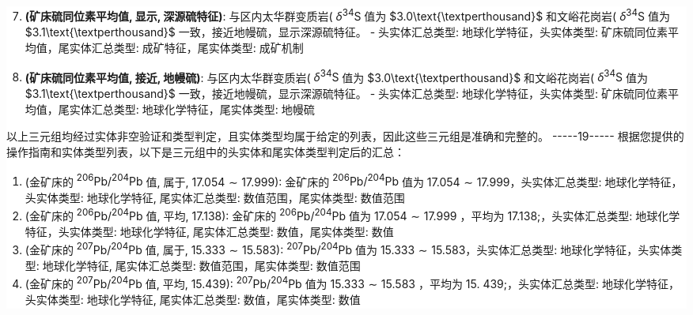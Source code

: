 7. **(矿床硫同位素平均值, 显示, 深源硫特征)**: 与区内太华群变质岩( $\delta^{34}\mathrm{S}$ 值为 $3.0\text{\textperthousand}$ 和文峪花岗岩( $\delta^{34}\mathrm{S}$ 值为 $3.1\text{\textperthousand}$ 一致，接近地幔硫，显示深源硫特征。 - 头实体汇总类型: 地球化学特征，头实体类型: 矿床硫同位素平均值，尾实体汇总类型: 成矿特征，尾实体类型: 成矿机制

8. **(矿床硫同位素平均值, 接近, 地幔硫)**: 与区内太华群变质岩( $\delta^{34}\mathrm{S}$ 值为 $3.0\text{\textperthousand}$ 和文峪花岗岩( $\delta^{34}\mathrm{S}$ 值为 $3.1\text{\textperthousand}$ 一致，接近地幔硫，显示深源硫特征。 - 头实体汇总类型: 地球化学特征，头实体类型: 矿床硫同位素平均值，尾实体汇总类型: 地球化学特征，尾实体类型: 地幔硫

以上三元组均经过实体非空验证和类型判定，且实体类型均属于给定的列表，因此这些三元组是准确和完整的。
-----19-----
根据您提供的操作指南和实体类型列表，以下是三元组中的头实体和尾实体类型判定后的汇总：

1. (金矿床的 $\mathrm{^{206}Pb/^{204}Pb}$ 值, 属于, $17.054\sim17.999$): 金矿床的 $\mathrm{^{206}Pb/^{204}Pb}$ 值为 $17.054\sim17.999$，头实体汇总类型: 地球化学特征，头实体类型: 地球化学特征, 尾实体汇总类型: 数值范围，尾实体类型: 数值范围
2. (金矿床的 $\mathrm{^{206}Pb/^{204}Pb}$ 值, 平均, 17.138): 金矿床的 $\mathrm{^{206}Pb/^{204}Pb}$ 值为 $17.054\sim17.999$ ，平均为 17.138;，头实体汇总类型: 地球化学特征，头实体类型: 地球化学特征, 尾实体汇总类型: 数值，尾实体类型: 数值
3. (金矿床的 $\mathrm{^{207}Pb/^{204}Pb}$ 值, 属于, $15.333\sim15.583$): $\mathrm{^{207}Pb/^{204}Pb}$ 值为 $15.333\sim15.583$，头实体汇总类型: 地球化学特征，头实体类型: 地球化学特征, 尾实体汇总类型: 数值范围，尾实体类型: 数值范围
4. (金矿床的 $\mathrm{^{207}Pb/^{204}Pb}$ 值, 平均, 15.439): $\mathrm{^{207}Pb/^{204}Pb}$ 值为 $15.333\sim15.583$ ，平均为 15. 439;，头实体汇总类型: 地球化学特征，头实体类型: 地球化学特征, 尾实体汇总类型: 数值，尾实体类型: 数值
